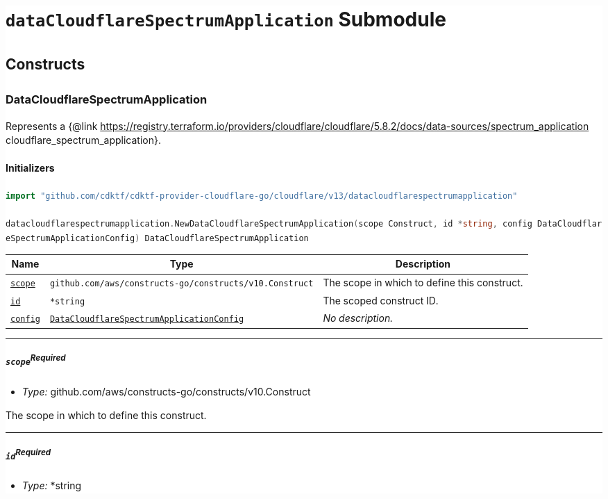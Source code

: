 # `dataCloudflareSpectrumApplication` Submodule <a name="`dataCloudflareSpectrumApplication` Submodule" id="@cdktf/provider-cloudflare.dataCloudflareSpectrumApplication"></a>

## Constructs <a name="Constructs" id="Constructs"></a>

### DataCloudflareSpectrumApplication <a name="DataCloudflareSpectrumApplication" id="@cdktf/provider-cloudflare.dataCloudflareSpectrumApplication.DataCloudflareSpectrumApplication"></a>

Represents a {@link https://registry.terraform.io/providers/cloudflare/cloudflare/5.8.2/docs/data-sources/spectrum_application cloudflare_spectrum_application}.

#### Initializers <a name="Initializers" id="@cdktf/provider-cloudflare.dataCloudflareSpectrumApplication.DataCloudflareSpectrumApplication.Initializer"></a>

```go
import "github.com/cdktf/cdktf-provider-cloudflare-go/cloudflare/v13/datacloudflarespectrumapplication"

datacloudflarespectrumapplication.NewDataCloudflareSpectrumApplication(scope Construct, id *string, config DataCloudflareSpectrumApplicationConfig) DataCloudflareSpectrumApplication
```

| **Name** | **Type** | **Description** |
| --- | --- | --- |
| <code><a href="#@cdktf/provider-cloudflare.dataCloudflareSpectrumApplication.DataCloudflareSpectrumApplication.Initializer.parameter.scope">scope</a></code> | <code>github.com/aws/constructs-go/constructs/v10.Construct</code> | The scope in which to define this construct. |
| <code><a href="#@cdktf/provider-cloudflare.dataCloudflareSpectrumApplication.DataCloudflareSpectrumApplication.Initializer.parameter.id">id</a></code> | <code>*string</code> | The scoped construct ID. |
| <code><a href="#@cdktf/provider-cloudflare.dataCloudflareSpectrumApplication.DataCloudflareSpectrumApplication.Initializer.parameter.config">config</a></code> | <code><a href="#@cdktf/provider-cloudflare.dataCloudflareSpectrumApplication.DataCloudflareSpectrumApplicationConfig">DataCloudflareSpectrumApplicationConfig</a></code> | *No description.* |

---

##### `scope`<sup>Required</sup> <a name="scope" id="@cdktf/provider-cloudflare.dataCloudflareSpectrumApplication.DataCloudflareSpectrumApplication.Initializer.parameter.scope"></a>

- *Type:* github.com/aws/constructs-go/constructs/v10.Construct

The scope in which to define this construct.

---

##### `id`<sup>Required</sup> <a name="id" id="@cdktf/provider-cloudflare.dataCloudflareSpectrumApplication.DataCloudflareSpectrumApplication.Initializer.parameter.id"></a>

- *Type:* *string
